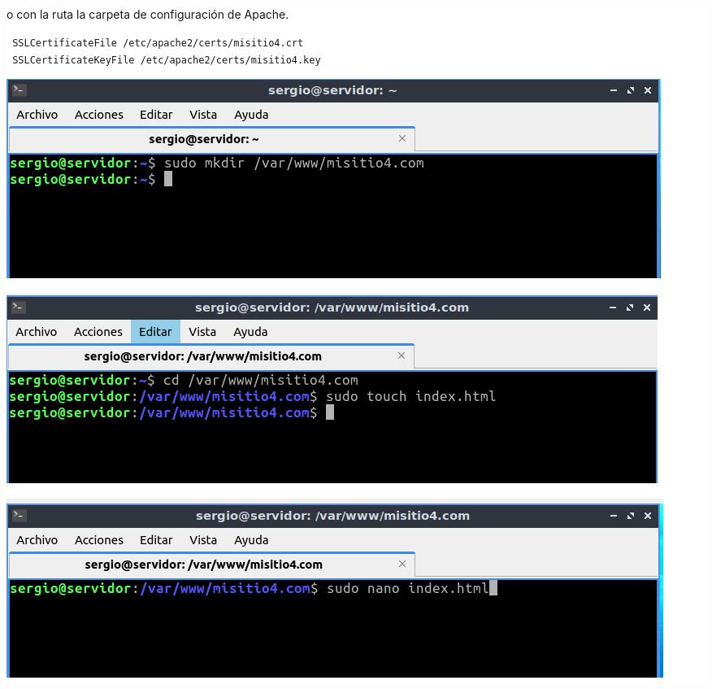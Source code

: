 o con la ruta la carpeta de configuración de Apache.

~~~
 SSLCertificateFile /etc/apache2/certs/misitio4.crt
 SSLCertificateKeyFile /etc/apache2/certs/misitio4.key
~~~

![Crear carpeta misitio4.com](./img/Imagen_111.PNG)

![Crear index.html](./img/Imagen_112.PNG)

![Editar index.html](./img/Imagen_113.PNG)
